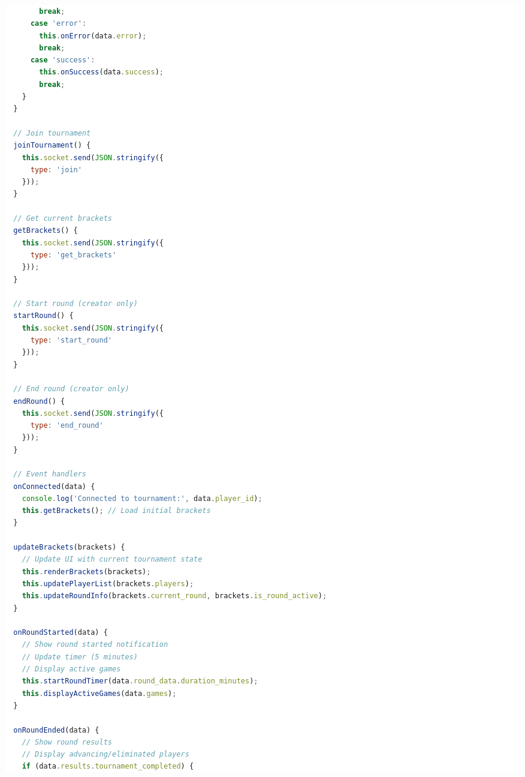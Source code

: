 ```javascript
        break;
      case 'error':
        this.onError(data.error);
        break;
      case 'success':
        this.onSuccess(data.success);
        break;
    }
  }
  
  // Join tournament
  joinTournament() {
    this.socket.send(JSON.stringify({
      type: 'join'
    }));
  }
  
  // Get current brackets
  getBrackets() {
    this.socket.send(JSON.stringify({
      type: 'get_brackets'
    }));
  }
  
  // Start round (creator only)
  startRound() {
    this.socket.send(JSON.stringify({
      type: 'start_round'
    }));
  }
  
  // End round (creator only)
  endRound() {
    this.socket.send(JSON.stringify({
      type: 'end_round'
    }));
  }
  
  // Event handlers
  onConnected(data) {
    console.log('Connected to tournament:', data.player_id);
    this.getBrackets(); // Load initial brackets
  }
  
  updateBrackets(brackets) {
    // Update UI with current tournament state
    this.renderBrackets(brackets);
    this.updatePlayerList(brackets.players);
    this.updateRoundInfo(brackets.current_round, brackets.is_round_active);
  }
  
  onRoundStarted(data) {
    // Show round started notification
    // Update timer (5 minutes)
    // Display active games
    this.startRoundTimer(data.round_data.duration_minutes);
    this.displayActiveGames(data.games);
  }
  
  onRoundEnded(data) {
    // Show round results
    // Display advancing/eliminated players
    if (data.results.tournament_completed) {
```